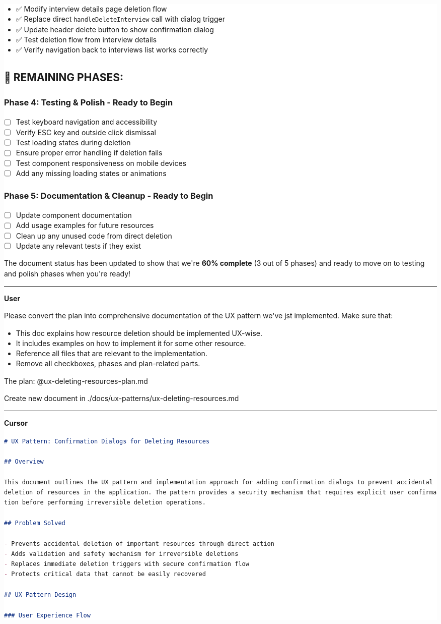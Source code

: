 - ✅ Modify interview details page deletion flow
- ✅ Replace direct `handleDeleteInterview` call with dialog trigger
- ✅ Update header delete button to show confirmation dialog
- ✅ Test deletion flow from interview details
- ✅ Verify navigation back to interviews list works correctly

## 🔄 **REMAINING PHASES:**

### **Phase 4: Testing & Polish** - Ready to Begin

- [ ] Test keyboard navigation and accessibility
- [ ] Verify ESC key and outside click dismissal
- [ ] Test loading states during deletion
- [ ] Ensure proper error handling if deletion fails
- [ ] Test component responsiveness on mobile devices
- [ ] Add any missing loading states or animations

### **Phase 5: Documentation & Cleanup** - Ready to Begin

- [ ] Update component documentation
- [ ] Add usage examples for future resources
- [ ] Clean up any unused code from direct deletion
- [ ] Update any relevant tests if they exist

The document status has been updated to show that we're **60% complete** (3 out of 5 phases) and ready to move on to testing and polish phases when you're ready!

---

**User**

Please convert the plan into comprehensive documentation of the UX pattern we've jst implemented. Make sure that:

- This doc explains how resource deletion should be implemented UX-wise.
- It includes examples on how to implement it for some other resource.
- Reference all files that are relevant to the implementation.
- Remove all checkboxes, phases and plan-related parts.

The plan:
@ux-deleting-resources-plan.md

Create new document in ./docs/ux-patterns/ux-deleting-resources.md

---

**Cursor**

````markdown
# UX Pattern: Confirmation Dialogs for Deleting Resources

## Overview

This document outlines the UX pattern and implementation approach for adding confirmation dialogs to prevent accidental deletion of resources in the application. The pattern provides a security mechanism that requires explicit user confirmation before performing irreversible deletion operations.

## Problem Solved

- Prevents accidental deletion of important resources through direct action
- Adds validation and safety mechanism for irreversible deletions
- Replaces immediate deletion triggers with secure confirmation flow
- Protects critical data that cannot be easily recovered

## UX Pattern Design

### User Experience Flow

````